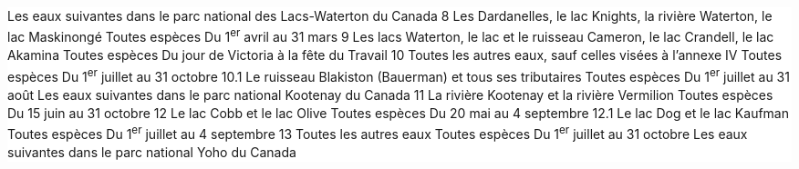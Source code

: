 <tr>
<td>Les eaux suivantes dans le parc national des Lacs-Waterton du Canada</td>
<td></td>
<td></td>
</tr>
<tr>
<td>8</td>
<td>Les Dardanelles, le lac Knights, la rivière Waterton, le lac Maskinongé </td>
<td>Toutes espèces</td>
<td>Du 1<sup>er</sup> avril au 31 mars</td>
</tr>
<tr>
<td>9</td>
<td>Les lacs Waterton, le lac et le ruisseau Cameron, le lac Crandell, le lac Akamina </td>
<td>Toutes espèces</td>
<td>Du jour de Victoria à la fête du Travail</td>
</tr>
<tr>
<td>10</td>
<td>Toutes les autres eaux, sauf celles visées à l’annexe IV </td>
<td>Toutes espèces</td>
<td>Du 1<sup>er</sup> juillet au 31 octobre</td>
</tr>
<tr>
<td>10.1</td>
<td>Le ruisseau Blakiston (Bauerman) et tous ses tributaires </td>
<td>Toutes espèces</td>
<td>Du 1<sup>er</sup> juillet au 31 août</td>
</tr>
<tr>
<td>Les eaux suivantes dans le parc national Kootenay du Canada</td>
<td></td>
<td></td>
</tr>
<tr>
<td>11</td>
<td>La rivière Kootenay et la rivière Vermilion </td>
<td>Toutes espèces</td>
<td>Du 15 juin au 31 octobre</td>
</tr>
<tr>
<td>12</td>
<td>Le lac Cobb et le lac Olive </td>
<td>Toutes espèces</td>
<td>Du 20 mai au 4 septembre</td>
</tr>
<tr>
<td>12.1</td>
<td>Le lac Dog et le lac Kaufman </td>
<td>Toutes espèces</td>
<td>Du 1<sup>er</sup> juillet au 4 septembre</td>
</tr>
<tr>
<td>13</td>
<td>Toutes les autres eaux </td>
<td>Toutes espèces</td>
<td>Du 1<sup>er</sup> juillet au 31 octobre</td>
</tr>
<tr>
<td>Les eaux suivantes dans le parc national Yoho du Canada</td>
<td></td>
<td></td>
</tr>
<tr>